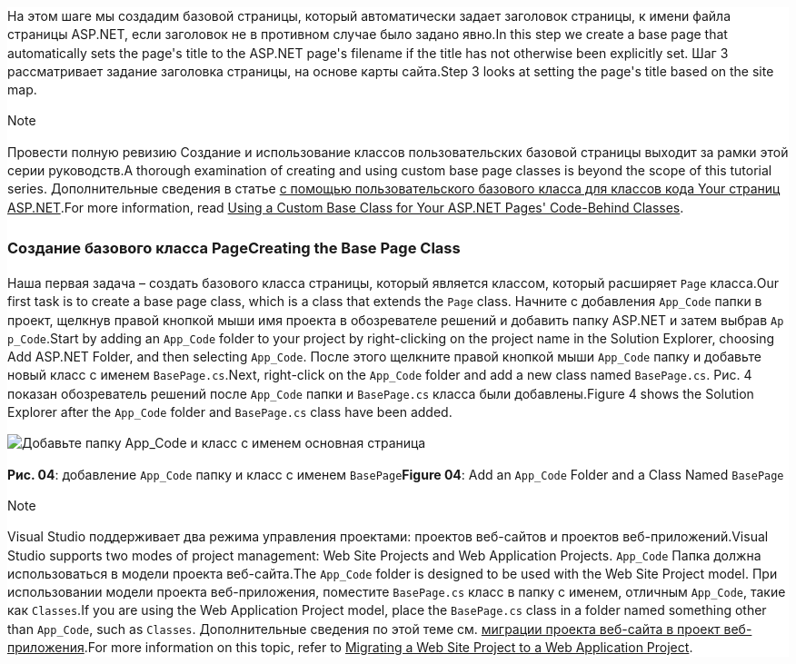<span data-ttu-id="0d027-193">На этом шаге мы создадим базовой страницы, который автоматически задает заголовок страницы, к имени файла страницы ASP.NET, если заголовок не в противном случае было задано явно.</span><span class="sxs-lookup"><span data-stu-id="0d027-193">In this step we create a base page that automatically sets the page's title to the ASP.NET page's filename if the title has not otherwise been explicitly set.</span></span> <span data-ttu-id="0d027-194">Шаг 3 рассматривает задание заголовка страницы, на основе карты сайта.</span><span class="sxs-lookup"><span data-stu-id="0d027-194">Step 3 looks at setting the page's title based on the site map.</span></span>

> [!NOTE]
> <span data-ttu-id="0d027-195">Провести полную ревизию Создание и использование классов пользовательских базовой страницы выходит за рамки этой серии руководств.</span><span class="sxs-lookup"><span data-stu-id="0d027-195">A thorough examination of creating and using custom base page classes is beyond the scope of this tutorial series.</span></span> <span data-ttu-id="0d027-196">Дополнительные сведения в статье [с помощью пользовательского базового класса для классов кода Your страниц ASP.NET](http://aspnet.4guysfromrolla.com/articles/041305-1.aspx).</span><span class="sxs-lookup"><span data-stu-id="0d027-196">For more information, read [Using a Custom Base Class for Your ASP.NET Pages' Code-Behind Classes](http://aspnet.4guysfromrolla.com/articles/041305-1.aspx).</span></span>


### <a name="creating-the-base-page-class"></a><span data-ttu-id="0d027-197">Создание базового класса Page</span><span class="sxs-lookup"><span data-stu-id="0d027-197">Creating the Base Page Class</span></span>

<span data-ttu-id="0d027-198">Наша первая задача – создать базового класса страницы, который является классом, который расширяет `Page` класса.</span><span class="sxs-lookup"><span data-stu-id="0d027-198">Our first task is to create a base page class, which is a class that extends the `Page` class.</span></span> <span data-ttu-id="0d027-199">Начните с добавления `App_Code` папки в проект, щелкнув правой кнопкой мыши имя проекта в обозревателе решений и добавить папку ASP.NET и затем выбрав `App_Code`.</span><span class="sxs-lookup"><span data-stu-id="0d027-199">Start by adding an `App_Code` folder to your project by right-clicking on the project name in the Solution Explorer, choosing Add ASP.NET Folder, and then selecting `App_Code`.</span></span> <span data-ttu-id="0d027-200">После этого щелкните правой кнопкой мыши `App_Code` папку и добавьте новый класс с именем `BasePage.cs`.</span><span class="sxs-lookup"><span data-stu-id="0d027-200">Next, right-click on the `App_Code` folder and add a new class named `BasePage.cs`.</span></span> <span data-ttu-id="0d027-201">Рис. 4 показан обозреватель решений после `App_Code` папки и `BasePage.cs` класса были добавлены.</span><span class="sxs-lookup"><span data-stu-id="0d027-201">Figure 4 shows the Solution Explorer after the `App_Code` folder and `BasePage.cs` class have been added.</span></span>


![Добавьте папку App_Code и класс с именем основная страница](specifying-the-title-meta-tags-and-other-html-headers-in-the-master-page-cs/_static/image4.png)

<span data-ttu-id="0d027-203">**Рис. 04**: добавление `App_Code` папку и класс с именем `BasePage`</span><span class="sxs-lookup"><span data-stu-id="0d027-203">**Figure 04**: Add an `App_Code` Folder and a Class Named `BasePage`</span></span>


> [!NOTE]
> <span data-ttu-id="0d027-204">Visual Studio поддерживает два режима управления проектами: проектов веб-сайтов и проектов веб-приложений.</span><span class="sxs-lookup"><span data-stu-id="0d027-204">Visual Studio supports two modes of project management: Web Site Projects and Web Application Projects.</span></span> <span data-ttu-id="0d027-205">`App_Code` Папка должна использоваться в модели проекта веб-сайта.</span><span class="sxs-lookup"><span data-stu-id="0d027-205">The `App_Code` folder is designed to be used with the Web Site Project model.</span></span> <span data-ttu-id="0d027-206">При использовании модели проекта веб-приложения, поместите `BasePage.cs` класс в папку с именем, отличным `App_Code`, такие как `Classes`.</span><span class="sxs-lookup"><span data-stu-id="0d027-206">If you are using the Web Application Project model, place the `BasePage.cs` class in a folder named something other than `App_Code`, such as `Classes`.</span></span> <span data-ttu-id="0d027-207">Дополнительные сведения по этой теме см. [миграции проекта веб-сайта в проект веб-приложения](http://webproject.scottgu.com/CSharp/Migration2/Migration2.aspx).</span><span class="sxs-lookup"><span data-stu-id="0d027-207">For more information on this topic, refer to [Migrating a Web Site Project to a Web Application Project](http://webproject.scottgu.com/CSharp/Migration2/Migration2.aspx).</span></span>
